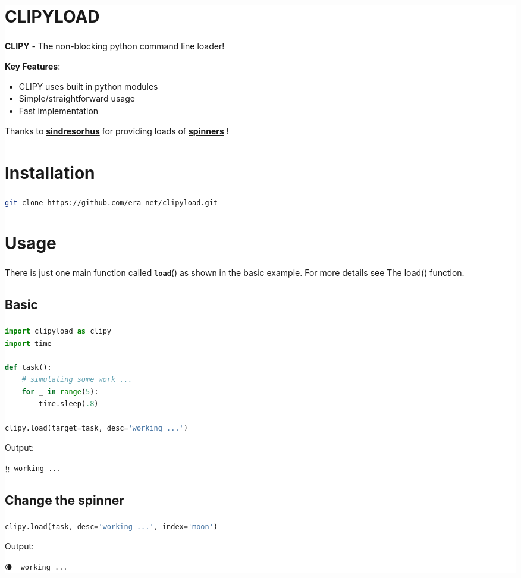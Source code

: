 # CLIPYLOAD
**CLIPY** - The non-blocking python command line loader!


**Key Features**:
- CLIPY uses built in python modules
- Simple/straightforward usage
- Fast implementation


Thanks to [**sindresorhus**](https://github.com/sindresorhus) for providing loads of [**spinners**](https://github.com/sindresorhus/cli-spinners/blob/main/spinners.json) !


# Installation
```bash
git clone https://github.com/era-net/clipyload.git
```


# Usage
There is just one main function called **`load`**() as shown in the [basic example](#basic). For more details see [The load() function](#the-load-function).


## Basic
```python
import clipyload as clipy
import time

def task():
    # simulating some work ...
    for _ in range(5):
        time.sleep(.8)

clipy.load(target=task, desc='working ...')
```

Output:
```
⣷ working ...
```


## Change the spinner
```python
clipy.load(task, desc='working ...', index='moon')
```

Output:
```
🌘  working ...
```
